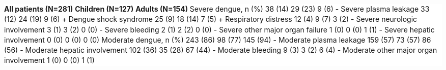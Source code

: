   <thead class="gt_col_headings">
    <tr>
      <th class="gt_col_heading gt_columns_bottom_border gt_left" rowspan="1" colspan="1"></th>
      <th class="gt_col_heading gt_columns_bottom_border gt_center" rowspan="1" colspan="1"><strong>All patients (N=281)</strong></th>
      <th class="gt_col_heading gt_columns_bottom_border gt_center" rowspan="1" colspan="1"><strong>Children (N=127)</strong></th>
      <th class="gt_col_heading gt_columns_bottom_border gt_center" rowspan="1" colspan="1"><strong>Adults (N=154)</strong></th>
    </tr>
  </thead>
  <tbody class="gt_table_body">
    <tr><td class="gt_row gt_left">Severe dengue, n (%)</td>
<td class="gt_row gt_center">38 (14)</td>
<td class="gt_row gt_center">29 (23)</td>
<td class="gt_row gt_center">9 (6)</td></tr>
    <tr><td class="gt_row gt_left">- Severe plasma leakage</td>
<td class="gt_row gt_center">33 (12)</td>
<td class="gt_row gt_center">24 (19)</td>
<td class="gt_row gt_center">9 (6)</td></tr>
    <tr><td class="gt_row gt_left"> + Dengue shock syndrome</td>
<td class="gt_row gt_center">25 (9)</td>
<td class="gt_row gt_center">18 (14)</td>
<td class="gt_row gt_center">7 (5)</td></tr>
    <tr><td class="gt_row gt_left"> + Respiratory distress</td>
<td class="gt_row gt_center">12 (4)</td>
<td class="gt_row gt_center">9 (7)</td>
<td class="gt_row gt_center">3 (2)</td></tr>
    <tr><td class="gt_row gt_left">- Severe neurologic involvement</td>
<td class="gt_row gt_center">3 (1)</td>
<td class="gt_row gt_center">3 (2)</td>
<td class="gt_row gt_center">0 (0)</td></tr>
    <tr><td class="gt_row gt_left">- Severe bleeding</td>
<td class="gt_row gt_center">2 (1)</td>
<td class="gt_row gt_center">2 (2)</td>
<td class="gt_row gt_center">0 (0)</td></tr>
    <tr><td class="gt_row gt_left">- Severe other major organ failure</td>
<td class="gt_row gt_center">1 (0)</td>
<td class="gt_row gt_center">0 (0)</td>
<td class="gt_row gt_center">1 (1)</td></tr>
    <tr><td class="gt_row gt_left">- Severe hepatic involvement</td>
<td class="gt_row gt_center">0 (0)</td>
<td class="gt_row gt_center">0 (0)</td>
<td class="gt_row gt_center">0 (0)</td></tr>
    <tr><td class="gt_row gt_left">Moderate dengue, n (%)</td>
<td class="gt_row gt_center">243 (86)</td>
<td class="gt_row gt_center">98 (77)</td>
<td class="gt_row gt_center">145 (94)</td></tr>
    <tr><td class="gt_row gt_left">- Moderate plasma leakage</td>
<td class="gt_row gt_center">159 (57)</td>
<td class="gt_row gt_center">73 (57)</td>
<td class="gt_row gt_center">86 (56)</td></tr>
    <tr><td class="gt_row gt_left">- Moderate hepatic involvement</td>
<td class="gt_row gt_center">102 (36)</td>
<td class="gt_row gt_center">35 (28)</td>
<td class="gt_row gt_center">67 (44)</td></tr>
    <tr><td class="gt_row gt_left">- Moderate bleeding</td>
<td class="gt_row gt_center">9 (3)</td>
<td class="gt_row gt_center">3 (2)</td>
<td class="gt_row gt_center">6 (4)</td></tr>
    <tr><td class="gt_row gt_left">- Moderate other major organ involvement</td>
<td class="gt_row gt_center">1 (0)</td>
<td class="gt_row gt_center">0 (0)</td>
<td class="gt_row gt_center">1 (1)</td></tr>